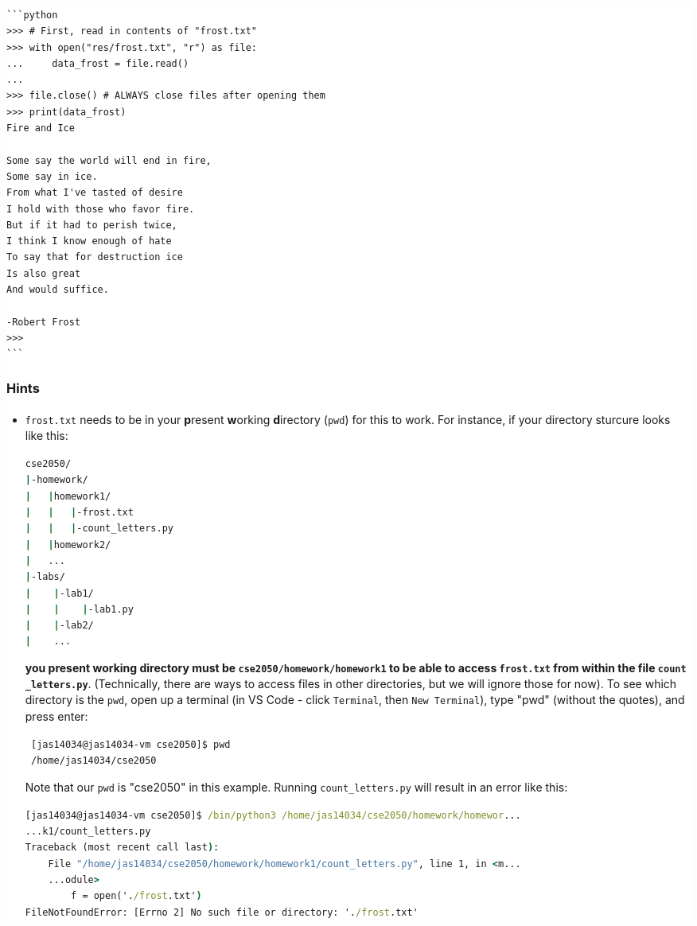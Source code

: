     ```python
    >>> # First, read in contents of "frost.txt"
    >>> with open("res/frost.txt", "r") as file:
    ...     data_frost = file.read()
    ...
    >>> file.close() # ALWAYS close files after opening them
    >>> print(data_frost)
    Fire and Ice

    Some say the world will end in fire,
    Some say in ice.
    From what I've tasted of desire
    I hold with those who favor fire.
    But if it had to perish twice,
    I think I know enough of hate
    To say that for destruction ice
    Is also great
    And would suffice.

    -Robert Frost
    >>>
    ```

### Hints

* `frost.txt` needs to be in your **p**resent **w**orking **d**irectory (`pwd`) for this to work. For instance, if your directory sturcure looks like this:

   ```cmd
   cse2050/
   |-homework/
   |   |homework1/
   |   |   |-frost.txt
   |   |   |-count_letters.py
   |   |homework2/
   |   ...
   |-labs/
   |    |-lab1/
   |    |    |-lab1.py
   |    |-lab2/
   |    ...
   ```
   
   **you present working directory must be `cse2050/homework/homework1` to be able to access `frost.txt` from within the file `count_letters.py`**. (Technically, there are ways to access files in other directories, but we will ignore those for now). To see which directory is the `pwd`, open up a terminal (in VS Code - click `Terminal`, then `New Terminal`), type "pwd" (without the quotes), and press enter:

   ```cmd
    [jas14034@jas14034-vm cse2050]$ pwd
    /home/jas14034/cse2050
    ```

    Note that our `pwd` is "cse2050" in this example. Running `count_letters.py` will result in an error like this: 

    ```cmd
    [jas14034@jas14034-vm cse2050]$ /bin/python3 /home/jas14034/cse2050/homework/homewor...
    ...k1/count_letters.py
    Traceback (most recent call last):
        File "/home/jas14034/cse2050/homework/homework1/count_letters.py", line 1, in <m...
        ...odule>
            f = open('./frost.txt')
    FileNotFoundError: [Errno 2] No such file or directory: './frost.txt'
    ```

   ```